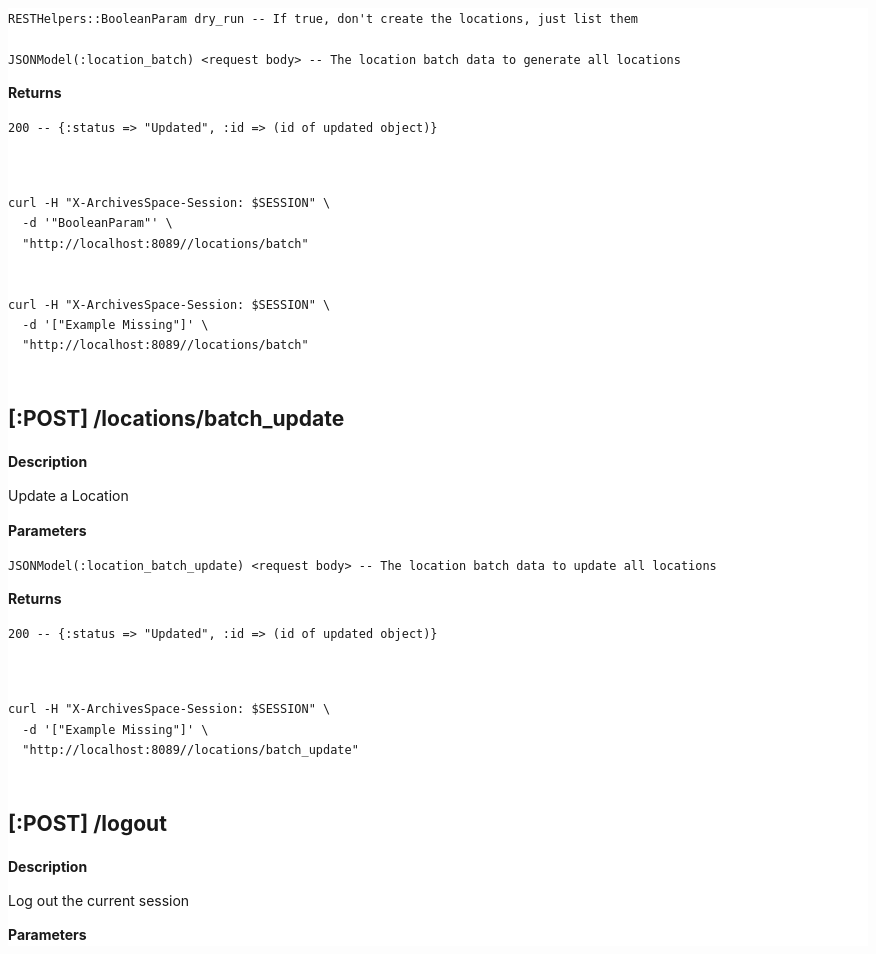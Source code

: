 
	RESTHelpers::BooleanParam dry_run -- If true, don't create the locations, just list them

	JSONModel(:location_batch) <request body> -- The location batch data to generate all locations

__Returns__

	200 -- {:status => "Updated", :id => (id of updated object)}


```shell 
    
     
curl -H "X-ArchivesSpace-Session: $SESSION" \
  -d '"BooleanParam"' \
  "http://localhost:8089//locations/batch"
    
     
curl -H "X-ArchivesSpace-Session: $SESSION" \
  -d '["Example Missing"]' \
  "http://localhost:8089//locations/batch"
  

```


## [:POST] /locations/batch_update 

__Description__

Update a Location

__Parameters__


	JSONModel(:location_batch_update) <request body> -- The location batch data to update all locations

__Returns__

	200 -- {:status => "Updated", :id => (id of updated object)}


```shell 
    
     
curl -H "X-ArchivesSpace-Session: $SESSION" \
  -d '["Example Missing"]' \
  "http://localhost:8089//locations/batch_update"
  

```


## [:POST] /logout 

__Description__

Log out the current session

__Parameters__
